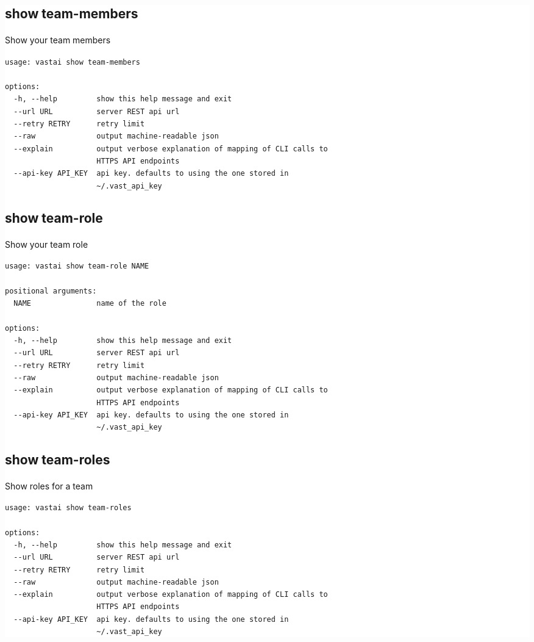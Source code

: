 ## show team-members

Show your team members

```text Text theme={null}
usage: vastai show team-members

options:
  -h, --help         show this help message and exit
  --url URL          server REST api url
  --retry RETRY      retry limit
  --raw              output machine-readable json
  --explain          output verbose explanation of mapping of CLI calls to
                     HTTPS API endpoints
  --api-key API_KEY  api key. defaults to using the one stored in
                     ~/.vast_api_key

```

## show team-role

Show your team role

```text Text theme={null}
usage: vastai show team-role NAME

positional arguments:
  NAME               name of the role

options:
  -h, --help         show this help message and exit
  --url URL          server REST api url
  --retry RETRY      retry limit
  --raw              output machine-readable json
  --explain          output verbose explanation of mapping of CLI calls to
                     HTTPS API endpoints
  --api-key API_KEY  api key. defaults to using the one stored in
                     ~/.vast_api_key

```

## show team-roles

Show roles for a team

```text Text   theme={null}
usage: vastai show team-roles

options:
  -h, --help         show this help message and exit
  --url URL          server REST api url
  --retry RETRY      retry limit
  --raw              output machine-readable json
  --explain          output verbose explanation of mapping of CLI calls to
                     HTTPS API endpoints
  --api-key API_KEY  api key. defaults to using the one stored in
                     ~/.vast_api_key

```
